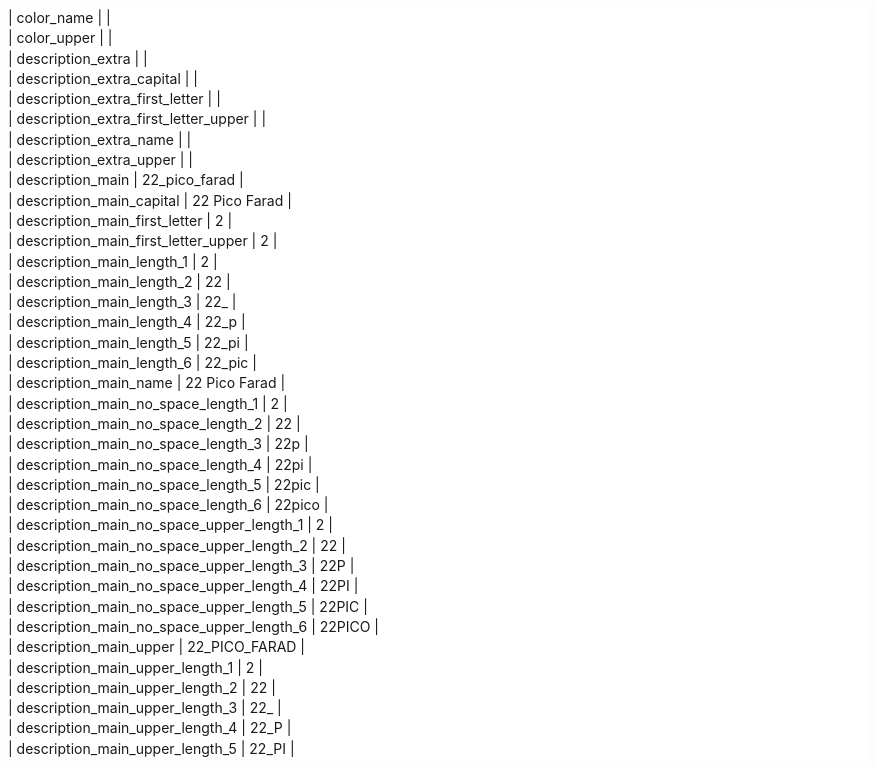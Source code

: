 | color_name |  |  
| color_upper |  |  
| description_extra |  |  
| description_extra_capital |  |  
| description_extra_first_letter |  |  
| description_extra_first_letter_upper |  |  
| description_extra_name |  |  
| description_extra_upper |  |  
| description_main | 22_pico_farad |  
| description_main_capital | 22 Pico Farad |  
| description_main_first_letter | 2 |  
| description_main_first_letter_upper | 2 |  
| description_main_length_1 | 2 |  
| description_main_length_2 | 22 |  
| description_main_length_3 | 22_ |  
| description_main_length_4 | 22_p |  
| description_main_length_5 | 22_pi |  
| description_main_length_6 | 22_pic |  
| description_main_name | 22 Pico Farad |  
| description_main_no_space_length_1 | 2 |  
| description_main_no_space_length_2 | 22 |  
| description_main_no_space_length_3 | 22p |  
| description_main_no_space_length_4 | 22pi |  
| description_main_no_space_length_5 | 22pic |  
| description_main_no_space_length_6 | 22pico |  
| description_main_no_space_upper_length_1 | 2 |  
| description_main_no_space_upper_length_2 | 22 |  
| description_main_no_space_upper_length_3 | 22P |  
| description_main_no_space_upper_length_4 | 22PI |  
| description_main_no_space_upper_length_5 | 22PIC |  
| description_main_no_space_upper_length_6 | 22PICO |  
| description_main_upper | 22_PICO_FARAD |  
| description_main_upper_length_1 | 2 |  
| description_main_upper_length_2 | 22 |  
| description_main_upper_length_3 | 22_ |  
| description_main_upper_length_4 | 22_P |  
| description_main_upper_length_5 | 22_PI |  